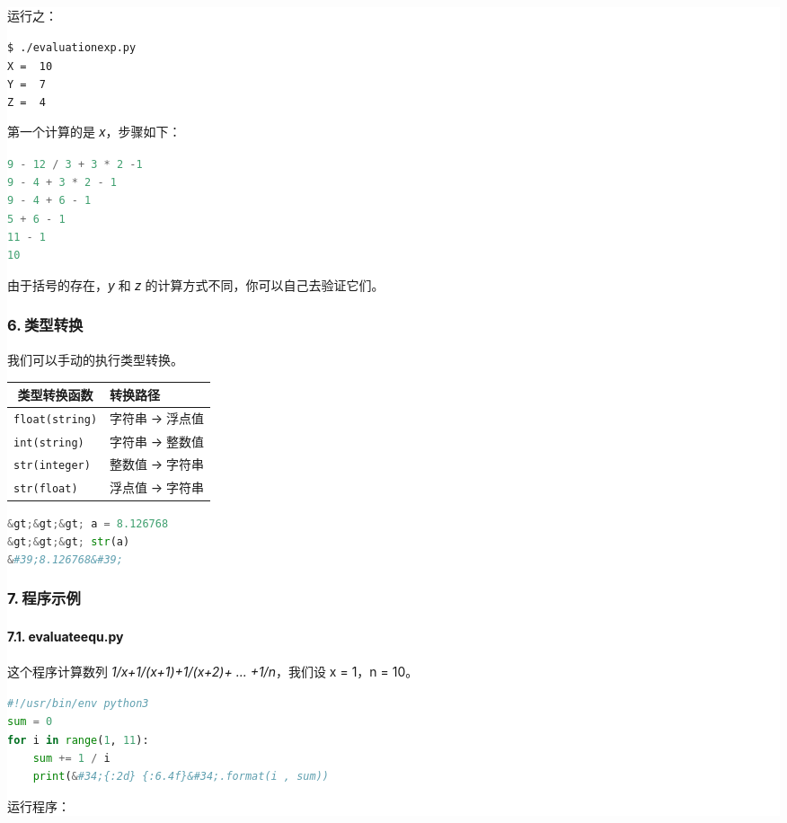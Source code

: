 运行之：

```sh
$ ./evaluationexp.py
X =  10
Y =  7
Z =  4
```

第一个计算的是 *x*，步骤如下：

```python
9 - 12 / 3 + 3 * 2 -1
9 - 4 + 3 * 2 - 1
9 - 4 + 6 - 1
5 + 6 - 1
11 - 1
10
```

由于括号的存在，*y* 和 *z* 的计算方式不同，你可以自己去验证它们。

###  6. 类型转换

我们可以手动的执行类型转换。

| 类型转换函数          | 转换路径       |
| --------------- | :--------- |
| `float(string)` | 字符串 -&gt; 浮点值 |
| `int(string)`   | 字符串 -&gt; 整数值 |
| `str(integer)`  | 整数值 -&gt; 字符串 |
| `str(float)`    | 浮点值 -&gt; 字符串 |

```python
&gt;&gt;&gt; a = 8.126768
&gt;&gt;&gt; str(a)
&#39;8.126768&#39;
```

### 7. 程序示例

#### 7.1. evaluateequ.py

这个程序计算数列 *1/x+1/(x+1)+1/(x+2)+ ... +1/n*，我们设 x = 1，n = 10。

```python
#!/usr/bin/env python3
sum = 0
for i in range(1, 11):
    sum += 1 / i
    print(&#34;{:2d} {:6.4f}&#34;.format(i , sum))
```

运行程序：
